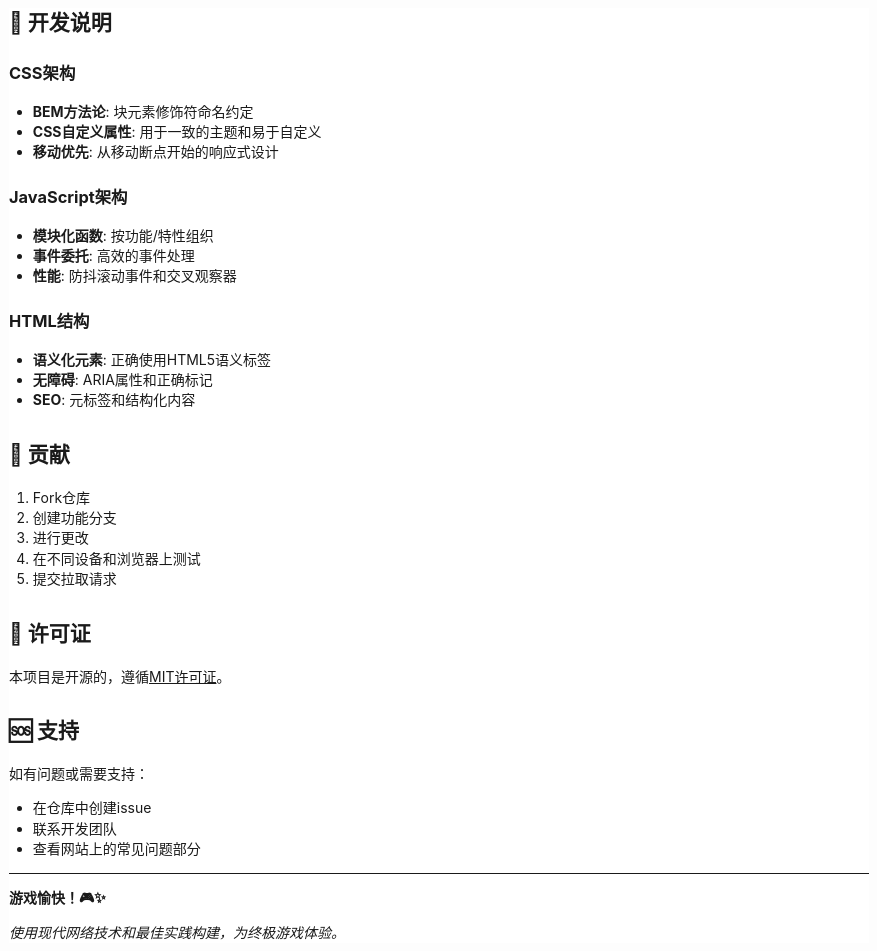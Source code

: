 ## 📝 开发说明

### CSS架构
- **BEM方法论**: 块元素修饰符命名约定
- **CSS自定义属性**: 用于一致的主题和易于自定义
- **移动优先**: 从移动断点开始的响应式设计

### JavaScript架构
- **模块化函数**: 按功能/特性组织
- **事件委托**: 高效的事件处理
- **性能**: 防抖滚动事件和交叉观察器

### HTML结构
- **语义化元素**: 正确使用HTML5语义标签
- **无障碍**: ARIA属性和正确标记
- **SEO**: 元标签和结构化内容

## 🤝 贡献

1. Fork仓库
2. 创建功能分支
3. 进行更改
4. 在不同设备和浏览器上测试
5. 提交拉取请求

## 📄 许可证

本项目是开源的，遵循[MIT许可证](LICENSE)。

## 🆘 支持

如有问题或需要支持：
- 在仓库中创建issue
- 联系开发团队
- 查看网站上的常见问题部分

---

**游戏愉快！🎮✨**

*使用现代网络技术和最佳实践构建，为终极游戏体验。*

